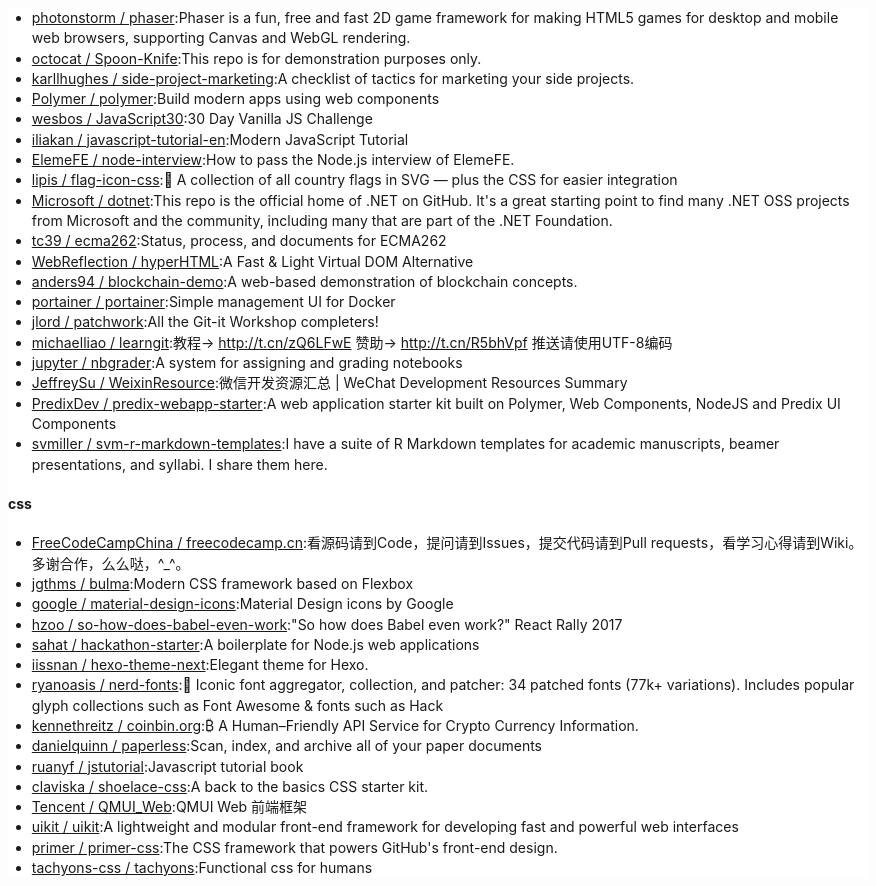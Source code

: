 * [photonstorm / phaser](https://github.com/photonstorm/phaser):Phaser is a fun, free and fast 2D game framework for making HTML5 games for desktop and mobile web browsers, supporting Canvas and WebGL rendering.
* [octocat / Spoon-Knife](https://github.com/octocat/Spoon-Knife):This repo is for demonstration purposes only.
* [karllhughes / side-project-marketing](https://github.com/karllhughes/side-project-marketing):A checklist of tactics for marketing your side projects.
* [Polymer / polymer](https://github.com/Polymer/polymer):Build modern apps using web components
* [wesbos / JavaScript30](https://github.com/wesbos/JavaScript30):30 Day Vanilla JS Challenge
* [iliakan / javascript-tutorial-en](https://github.com/iliakan/javascript-tutorial-en):Modern JavaScript Tutorial
* [ElemeFE / node-interview](https://github.com/ElemeFE/node-interview):How to pass the Node.js interview of ElemeFE.
* [lipis / flag-icon-css](https://github.com/lipis/flag-icon-css):🎏 A collection of all country flags in SVG — plus the CSS for easier integration
* [Microsoft / dotnet](https://github.com/Microsoft/dotnet):This repo is the official home of .NET on GitHub. It's a great starting point to find many .NET OSS projects from Microsoft and the community, including many that are part of the .NET Foundation.
* [tc39 / ecma262](https://github.com/tc39/ecma262):Status, process, and documents for ECMA262
* [WebReflection / hyperHTML](https://github.com/WebReflection/hyperHTML):A Fast & Light Virtual DOM Alternative
* [anders94 / blockchain-demo](https://github.com/anders94/blockchain-demo):A web-based demonstration of blockchain concepts.
* [portainer / portainer](https://github.com/portainer/portainer):Simple management UI for Docker
* [jlord / patchwork](https://github.com/jlord/patchwork):All the Git-it Workshop completers!
* [michaelliao / learngit](https://github.com/michaelliao/learngit):教程→ http://t.cn/zQ6LFwE 赞助→ http://t.cn/R5bhVpf 推送请使用UTF-8编码
* [jupyter / nbgrader](https://github.com/jupyter/nbgrader):A system for assigning and grading notebooks
* [JeffreySu / WeixinResource](https://github.com/JeffreySu/WeixinResource):微信开发资源汇总 | WeChat Development Resources Summary
* [PredixDev / predix-webapp-starter](https://github.com/PredixDev/predix-webapp-starter):A web application starter kit built on Polymer, Web Components, NodeJS and Predix UI Components
* [svmiller / svm-r-markdown-templates](https://github.com/svmiller/svm-r-markdown-templates):I have a suite of R Markdown templates for academic manuscripts, beamer presentations, and syllabi. I share them here.

#### css
* [FreeCodeCampChina / freecodecamp.cn](https://github.com/FreeCodeCampChina/freecodecamp.cn):看源码请到Code，提问请到Issues，提交代码请到Pull requests，看学习心得请到Wiki。多谢合作，么么哒，^_^。
* [jgthms / bulma](https://github.com/jgthms/bulma):Modern CSS framework based on Flexbox
* [google / material-design-icons](https://github.com/google/material-design-icons):Material Design icons by Google
* [hzoo / so-how-does-babel-even-work](https://github.com/hzoo/so-how-does-babel-even-work):"So how does Babel even work?" React Rally 2017
* [sahat / hackathon-starter](https://github.com/sahat/hackathon-starter):A boilerplate for Node.js web applications
* [iissnan / hexo-theme-next](https://github.com/iissnan/hexo-theme-next):Elegant theme for Hexo.
* [ryanoasis / nerd-fonts](https://github.com/ryanoasis/nerd-fonts):🔡 Iconic font aggregator, collection, and patcher: 34 patched fonts (77k+ variations). Includes popular glyph collections such as Font Awesome & fonts such as Hack
* [kennethreitz / coinbin.org](https://github.com/kennethreitz/coinbin.org):₿ A Human–Friendly API Service for Crypto Currency Information.
* [danielquinn / paperless](https://github.com/danielquinn/paperless):Scan, index, and archive all of your paper documents
* [ruanyf / jstutorial](https://github.com/ruanyf/jstutorial):Javascript tutorial book
* [claviska / shoelace-css](https://github.com/claviska/shoelace-css):A back to the basics CSS starter kit.
* [Tencent / QMUI_Web](https://github.com/Tencent/QMUI_Web):QMUI Web 前端框架
* [uikit / uikit](https://github.com/uikit/uikit):A lightweight and modular front-end framework for developing fast and powerful web interfaces
* [primer / primer-css](https://github.com/primer/primer-css):The CSS framework that powers GitHub's front-end design.
* [tachyons-css / tachyons](https://github.com/tachyons-css/tachyons):Functional css for humans